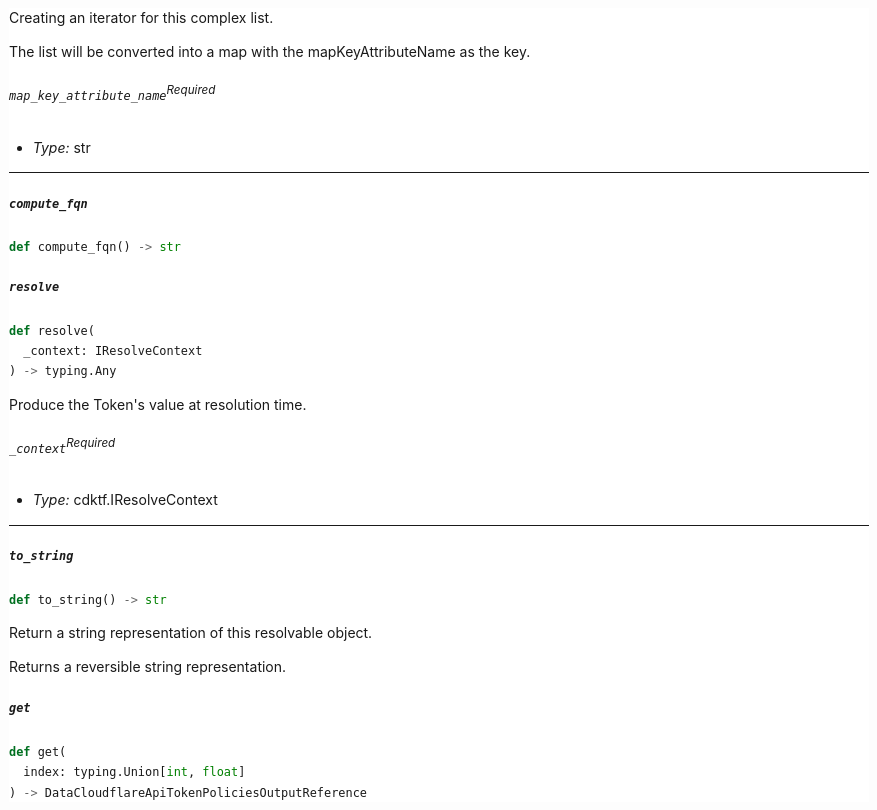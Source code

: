 Creating an iterator for this complex list.

The list will be converted into a map with the mapKeyAttributeName as the key.

###### `map_key_attribute_name`<sup>Required</sup> <a name="map_key_attribute_name" id="@cdktf/provider-cloudflare.dataCloudflareApiToken.DataCloudflareApiTokenPoliciesList.allWithMapKey.parameter.mapKeyAttributeName"></a>

- *Type:* str

---

##### `compute_fqn` <a name="compute_fqn" id="@cdktf/provider-cloudflare.dataCloudflareApiToken.DataCloudflareApiTokenPoliciesList.computeFqn"></a>

```python
def compute_fqn() -> str
```

##### `resolve` <a name="resolve" id="@cdktf/provider-cloudflare.dataCloudflareApiToken.DataCloudflareApiTokenPoliciesList.resolve"></a>

```python
def resolve(
  _context: IResolveContext
) -> typing.Any
```

Produce the Token's value at resolution time.

###### `_context`<sup>Required</sup> <a name="_context" id="@cdktf/provider-cloudflare.dataCloudflareApiToken.DataCloudflareApiTokenPoliciesList.resolve.parameter._context"></a>

- *Type:* cdktf.IResolveContext

---

##### `to_string` <a name="to_string" id="@cdktf/provider-cloudflare.dataCloudflareApiToken.DataCloudflareApiTokenPoliciesList.toString"></a>

```python
def to_string() -> str
```

Return a string representation of this resolvable object.

Returns a reversible string representation.

##### `get` <a name="get" id="@cdktf/provider-cloudflare.dataCloudflareApiToken.DataCloudflareApiTokenPoliciesList.get"></a>

```python
def get(
  index: typing.Union[int, float]
) -> DataCloudflareApiTokenPoliciesOutputReference
```
